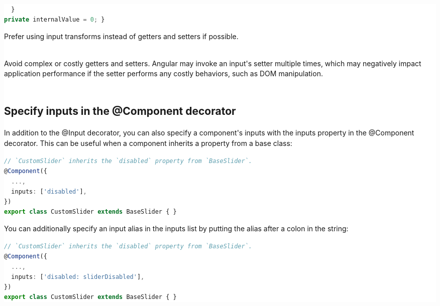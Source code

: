 ```typescript
  }
private internalValue = 0; }
```  
Prefer using input transforms instead of getters and setters if possible.  
<br>

Avoid complex or costly getters and setters. Angular may invoke an input's setter multiple times, which may negatively impact application performance if the setter performs any costly behaviors, such as DOM manipulation.  
<br>

## Specify inputs in the @Component decorator  
In addition to the @Input decorator, you can also specify a component's inputs with the inputs property in the @Component decorator. This can be useful when a component inherits a property from a base class:  
```typescript
// `CustomSlider` inherits the `disabled` property from `BaseSlider`.
@Component({
  ...,
  inputs: ['disabled'],
})
export class CustomSlider extends BaseSlider { }
```  
You can additionally specify an input alias in the inputs list by putting the alias after a colon in the string:  
```typescript
// `CustomSlider` inherits the `disabled` property from `BaseSlider`.
@Component({
  ...,
  inputs: ['disabled: sliderDisabled'],
})
export class CustomSlider extends BaseSlider { }
```  